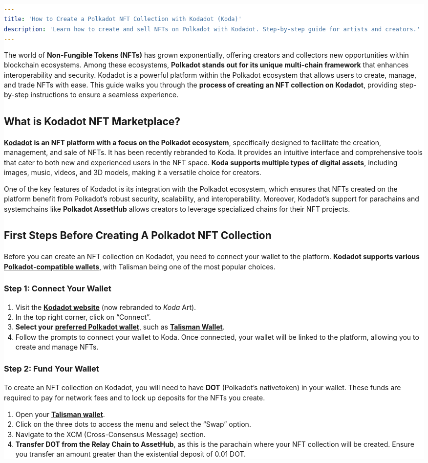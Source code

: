 ```yaml
---
title: 'How to Create a Polkadot NFT Collection with Kodadot (Koda)'
description: 'Learn how to create and sell NFTs on Polkadot with Kodadot. Step-by-step guide for artists and creators.'
---
```

The world of **Non-Fungible Tokens (NFTs)** has grown exponentially, offering creators and collectors new opportunities within blockchain ecosystems. Among these ecosystems, **Polkadot stands out for its unique multi-chain framework** that enhances interoperability and security. Kodadot is a powerful platform within the Polkadot ecosystem that allows users to create, manage, and trade NFTs with ease. This guide walks you through the **process of creating an NFT collection on Kodadot**, providing step-by-step instructions to ensure a seamless experience.

What is Kodadot NFT Marketplace?
--------------------------------

[**Kodadot**](https://dablock.com/dapps/kodadot/) **is an NFT platform with a focus on the Polkadot ecosystem**, specifically designed to facilitate the creation, management, and sale of NFTs. It has been recently rebranded to Koda. It provides an intuitive interface and comprehensive tools that cater to both new and experienced users in the NFT space. **Koda supports multiple types of digital assets**, including images, music, videos, and 3D models, making it a versatile choice for creators.

One of the key features of Kodadot is its integration with the Polkadot ecosystem, which ensures that NFTs created on the platform benefit from Polkadot’s robust security, scalability, and interoperability. Moreover, Kodadot’s support for parachains and systemchains like **Polkadot AssetHub** allows creators to leverage specialized chains for their NFT projects.

First Steps Before Creating A Polkadot NFT Collection
-----------------------------------------------------

Before you can create an NFT collection on Kodadot, you need to connect your wallet to the platform. **Kodadot supports various [Polkadot-compatible wallets](https://dablock.com/polkadot-wallets/)**, with Talisman being one of the most popular choices.

### Step 1: Connect Your Wallet

1. Visit the [**Kodadot website**](https://kodadot.xyz/) (now rebranded to *Koda* Art).
2. In the top right corner, click on “Connect”.
3. **Select your [preferred Polkadot wallet](https://dablock.com/polkadot-wallets/)**, such as [**Talisman Wallet**](https://dablock.com/dapps/talisman-wallet/).
4. Follow the prompts to connect your wallet to Koda. Once connected, your wallet will be linked to the platform, allowing you to create and manage NFTs.

### Step 2: Fund Your Wallet

To create an NFT collection on Kodadot, you will need to have **DOT** (Polkadot’s nativetoken) in your wallet. These funds are required to pay for network fees and to lock up deposits for the NFTs you create.

1. Open your [**Talisman wallet**](https://dablock.com/dapps/talisman-wallet/).
2. Click on the three dots to access the menu and select the “Swap” option.
3. Navigate to the XCM (Cross-Consensus Message) section.
4. **Transfer DOT from the Relay Chain to AssetHub**, as this is the parachain where your NFT collection will be created. Ensure you transfer an amount greater than the existential deposit of 0.01 DOT.
